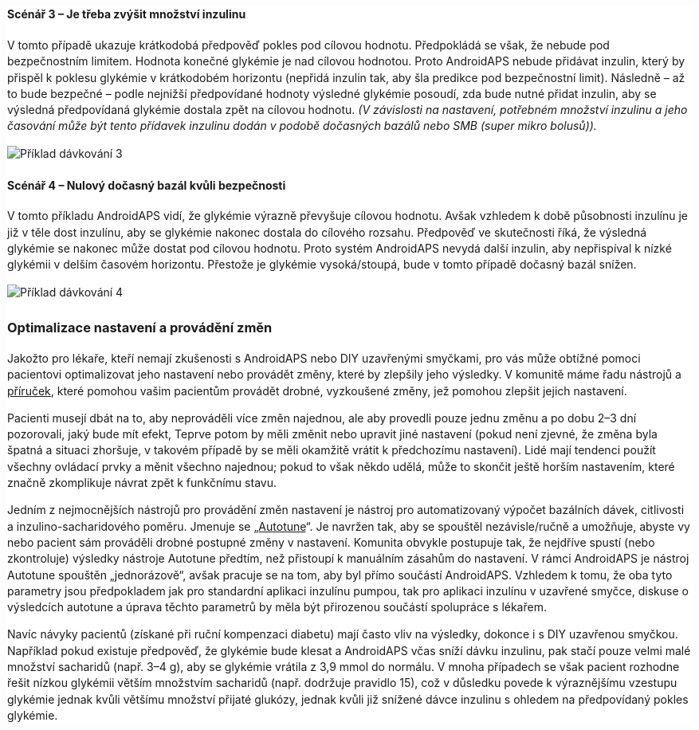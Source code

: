 #### Scénář 3 – Je třeba zvýšit množství inzulinu

V tomto případě ukazuje krátkodobá předpověď pokles pod cílovou hodnotu. Předpokládá se však, že nebude pod bezpečnostním limitem. Hodnota konečné glykémie je nad cílovou hodnotou. Proto AndroidAPS nebude přidávat inzulin, který by přispěl k poklesu glykémie v krátkodobém horizontu (nepřidá inzulin tak, aby šla predikce pod bezpečnostní limit). Následně – až to bude bezpečné – podle nejnižší předpovídané hodnoty výsledné glykémie posoudí, zda bude nutné přidat inzulin, aby se výsledná předpovídaná glykémie dostala zpět na cílovou hodnotu. *(V závislosti na nastavení, potřebném množství inzulinu a jeho časování může být tento přídavek inzulinu dodán v podobě dočasných bazálů nebo SMB (super mikro bolusů)).*

![Příklad dávkování 3](../images/Dosing_scenario_3.jpg)

#### Scénář 4 – Nulový dočasný bazál kvůli bezpečnosti

V tomto příkladu AndroidAPS vidí, že glykémie výrazně převyšuje cílovou hodnotu. Avšak vzhledem k době působnosti inzulínu je již v těle dost inzulínu, aby se glykémie nakonec dostala do cílového rozsahu. Předpověď ve skutečnosti říká, že výsledná glykémie se nakonec může dostat pod cílovou hodnotu. Proto systém AndroidAPS nevydá další inzulin, aby nepřispíval k nízké glykémii v delším časovém horizontu. Přestože je glykémie vysoká/stoupá, bude v tomto případě dočasný bazál snížen.

![Příklad dávkování 4](../images/Dosing_scenario_4.jpg)

### Optimalizace nastavení a provádění změn

Jakožto pro lékaře, kteří nemají zkušenosti s AndroidAPS nebo DIY uzavřenými smyčkami, pro vás může obtížné pomoci pacientovi optimalizovat jeho nastavení nebo provádět změny, které by zlepšily jeho výsledky. V komunitě máme řadu nástrojů a [příruček](https://openaps.readthedocs.io/en/latest/docs/Customize-Iterate/optimize-your-settings.html), které pomohou vašim pacientům provádět drobné, vyzkoušené změny, jež pomohou zlepšit jejich nastavení.

Pacienti musejí dbát na to, aby neprováděli více změn najednou, ale aby provedli pouze jednu změnu a po dobu 2–3 dní pozorovali, jaký bude mít efekt, Teprve potom by měli změnit nebo upravit jiné nastavení (pokud není zjevné, že změna byla špatná a situaci zhoršuje, v takovém případě by se měli okamžitě vrátit k předchozímu nastavení). Lidé mají tendenci použít všechny ovládací prvky a měnit všechno najednou; pokud to však někdo udělá, může to skončit ještě horším nastavením, které značně zkomplikuje návrat zpět k funkčnímu stavu.

Jedním z nejmocnějších nástrojů pro provádění změn nastavení je nástroj pro automatizovaný výpočet bazálních dávek, citlivosti a inzulino-sacharidového poměru. Jmenuje se „[Autotune](https://openaps.readthedocs.io/en/latest/docs/Customize-Iterate/autotune.html)“. Je navržen tak, aby se spouštěl nezávisle/ručně a umožňuje, abyste vy nebo pacient sám prováděli drobné postupné změny v nastavení. Komunita obvykle postupuje tak, že nejdříve spustí (nebo zkontroluje) výsledky nástroje Autotune předtím, než přistoupí k manuálním zásahům do nastavení. V rámci AndroidAPS je nástroj Autotune spouštěn „jednorázově“, avšak pracuje se na tom, aby byl přímo součástí AndroidAPS. Vzhledem k tomu, že oba tyto parametry jsou předpokladem jak pro standardní aplikaci inzulínu pumpou, tak pro aplikaci inzulínu v uzavřené smyčce, diskuse o výsledcích autotune a úprava těchto parametrů by měla být přirozenou součástí spolupráce s lékařem.

Navíc návyky pacientů (získané při ruční kompenzaci diabetu) mají často vliv na výsledky, dokonce i s DIY uzavřenou smyčkou. Například pokud existuje předpověď, že glykémie bude klesat a AndroidAPS včas sníží dávku inzulinu, pak stačí pouze velmi malé množství sacharidů (např. 3–4 g), aby se glykémie vrátila z 3,9 mmol do normálu. V mnoha případech se však pacient rozhodne řešit nízkou glykémii větším množstvím sacharidů (např. dodržuje pravidlo 15), což v důsledku povede k výraznějšímu vzestupu glykémie jednak kvůli většímu množství přijaté glukózy, jednak kvůli již snížené dávce inzulinu s ohledem na předpovídaný pokles glykémie.
